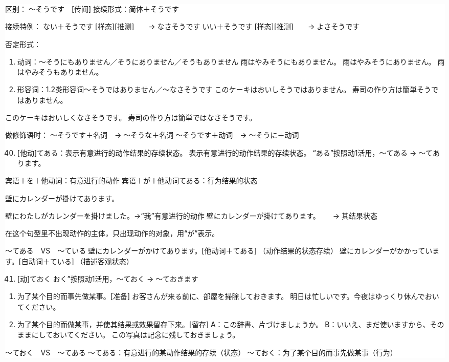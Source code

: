 区别：
～そうです　[传闻]
接续形式：简体＋そうです

接续特例：
ない＋そうです [样态][推测]　　→ なさそうです
いい＋そうです [样态][推测]　　→ よさそうです

否定形式：
1) 动词：～そうにもありません／そうにありません／そうもありません
雨はやみそうにもありません。
雨はやみそうにありません。
雨はやみそうもありません。

1) 形容词：1.2类形容词～そうではありません／～なさそうです
このケーキはおいしそうではありません。
寿司の作り方は簡単そうではありません。

このケーキはおいしくなさそうです。
寿司の作り方は簡単ではなさそうです。

做修饰语时：
～そうです＋名词　→ ～そうな＋名词
～そうです＋动词　→ ～そうに＋动词

40. [他动]てある：表示有意进行的动作结果的存续状态。
表示有意进行的动作结果的存续状态。
“ある”按照动1活用，～てある → ～てあります。

宾语＋を＋他动词：有意进行的动作
宾语＋が＋他动词てある：行为结果的状态

壁にカレンダーが掛けてあります。   

壁にわたしがカレンダーを掛けました。→“我”有意进行的动作
壁にカレンダーが掛けてあります。　　 → 其结果状态 

在这个句型里不出现动作的主体，只出现动作的对象，用“が”表示。

～てある　VS　～ている
壁にカレンダーがかけてあります。[他动词＋てある] 
（动作结果的状态存续）
壁にカレンダーがかかっています。[自动词＋ている] 
（描述客观状态）

41. [动]ておく 
おく”按照动1活用，～ておく → ～ておきます

1) 为了某个目的而事先做某事。[准备]
お客さんが来る前に、部屋を掃除しておきます。
明日は忙しいです。今夜はゆっくり休んでおいてください。

2) 为了某个目的而做某事，并使其结果或效果留存下来。[留存]
A：この辞書、片づけましょうか。
B：いいえ、まだ使いますから、そのままにしておいてください。
この写真は記念に残しておきましょう。

～ておく　VS　～てある
～てある：有意进行的某动作结果的存续（状态）
～ておく：为了某个目的而事先做某事（行为）
